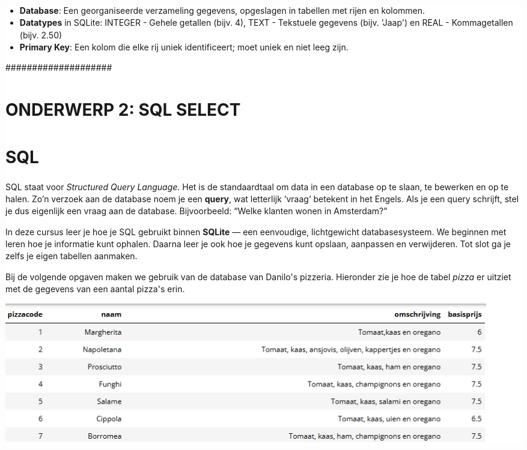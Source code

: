 <ul>
<li><b>Database</b>: Een georganiseerde verzameling gegevens, opgeslagen in tabellen met rijen en kolommen.
<li><b>Datatypes</b> in SQLite:  INTEGER - Gehele getallen (bijv. 4), TEXT - Tekstuele gegevens (bijv. 'Jaap') en REAL - Kommagetallen (bijv. 2.50)
<li><b>Primary Key</b>: Een kolom die elke rij uniek identificeert; moet uniek en niet leeg zijn.
</ul>




####################



# ONDERWERP 2: SQL SELECT

# SQL 

<p>SQL staat voor <i>Structured Query Language</i>. Het is de 
standaardtaal om data in een database op te slaan, te bewerken en op te 
halen. Zo’n verzoek aan de database noem je een <b>query</b>, wat letterlijk 
‘vraag’ betekent in het Engels. Als je een query schrijft, stel je dus eigenlijk een vraag aan de database. Bijvoorbeeld: “Welke klanten wonen in 
Amsterdam?”</p>

<p>In deze cursus leer je hoe je SQL gebruikt binnen 
<b>SQLite</b> — een eenvoudige, lichtgewicht databasesysteem. We beginnen met 
leren hoe je informatie kunt ophalen. Daarna leer je ook hoe je gegevens kunt 
opslaan, aanpassen en verwijderen. Tot slot ga je zelfs je eigen tabellen 
aanmaken.</p> 




<p>Bij de volgende opgaven maken we gebruik van de database van Danilo's pizzeria. Hieronder zie je hoe de tabel <i>pizza</i> er uitziet met de gegevens van een aantal pizza's erin.</p>



<p><img src="https://raw.githubusercontent.com/rweeda/PythonIA/main/sql/img/H1_tabel_pizza.png" alt="Tabel pizza" width="800"></p>



